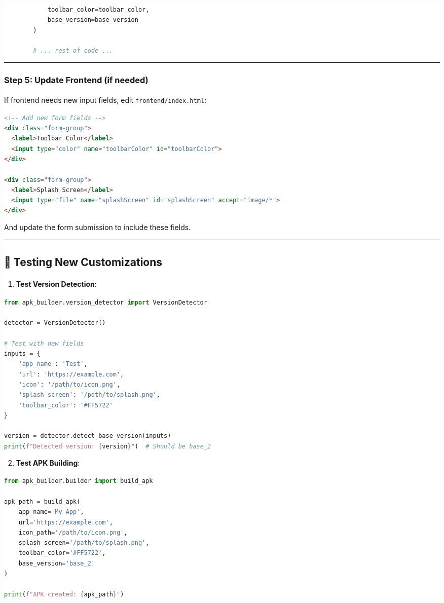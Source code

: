 ```python
            toolbar_color=toolbar_color,
            base_version=base_version
        )
        
        # ... rest of code ...
```

---

### Step 5: Update Frontend (if needed)

If frontend needs new input fields, edit `frontend/index.html`:

```html
<!-- Add new form fields -->
<div class="form-group">
  <label>Toolbar Color</label>
  <input type="color" name="toolbarColor" id="toolbarColor">
</div>

<div class="form-group">
  <label>Splash Screen</label>
  <input type="file" name="splashScreen" id="splashScreen" accept="image/*">
</div>
```

And update the form submission to include these fields.

---

## 🧪 Testing New Customizations

1. **Test Version Detection**:
```python
from apk_builder.version_detector import VersionDetector

detector = VersionDetector()

# Test with new fields
inputs = {
    'app_name': 'Test',
    'url': 'https://example.com',
    'icon': '/path/to/icon.png',
    'splash_screen': '/path/to/splash.png',
    'toolbar_color': '#FF5722'
}

version = detector.detect_base_version(inputs)
print(f"Detected version: {version}")  # Should be base_2
```

2. **Test APK Building**:
```python
from apk_builder.builder import build_apk

apk_path = build_apk(
    app_name='My App',
    url='https://example.com',
    icon_path='/path/to/icon.png',
    splash_screen='/path/to/splash.png',
    toolbar_color='#FF5722',
    base_version='base_2'
)

print(f"APK created: {apk_path}")
```